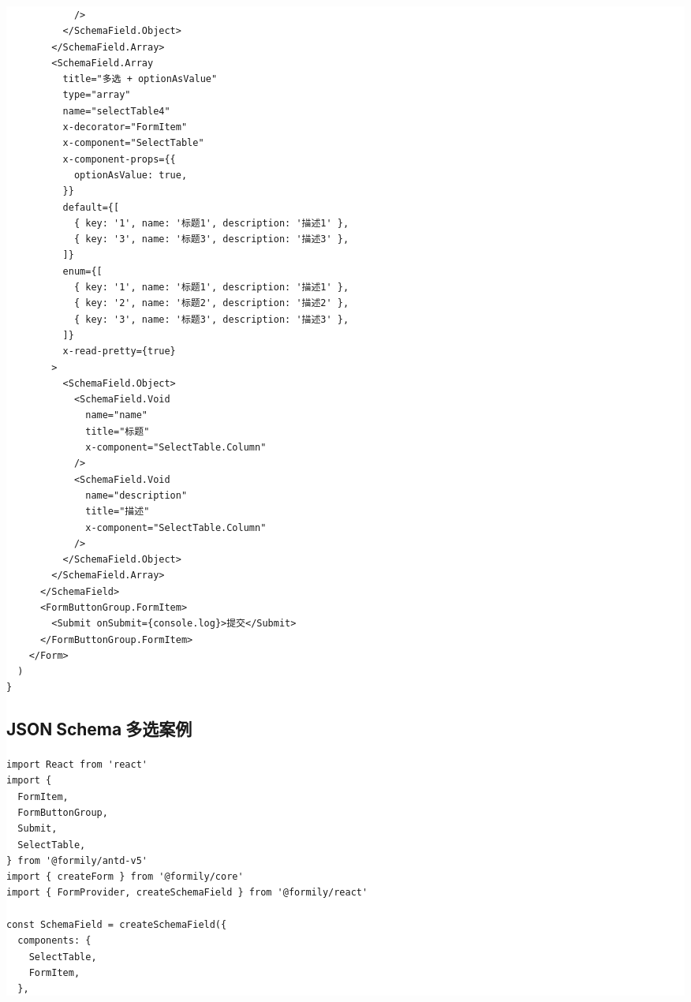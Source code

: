 ```tsx
            />
          </SchemaField.Object>
        </SchemaField.Array>
        <SchemaField.Array
          title="多选 + optionAsValue"
          type="array"
          name="selectTable4"
          x-decorator="FormItem"
          x-component="SelectTable"
          x-component-props={{
            optionAsValue: true,
          }}
          default={[
            { key: '1', name: '标题1', description: '描述1' },
            { key: '3', name: '标题3', description: '描述3' },
          ]}
          enum={[
            { key: '1', name: '标题1', description: '描述1' },
            { key: '2', name: '标题2', description: '描述2' },
            { key: '3', name: '标题3', description: '描述3' },
          ]}
          x-read-pretty={true}
        >
          <SchemaField.Object>
            <SchemaField.Void
              name="name"
              title="标题"
              x-component="SelectTable.Column"
            />
            <SchemaField.Void
              name="description"
              title="描述"
              x-component="SelectTable.Column"
            />
          </SchemaField.Object>
        </SchemaField.Array>
      </SchemaField>
      <FormButtonGroup.FormItem>
        <Submit onSubmit={console.log}>提交</Submit>
      </FormButtonGroup.FormItem>
    </Form>
  )
}
```

## JSON Schema 多选案例

```tsx
import React from 'react'
import {
  FormItem,
  FormButtonGroup,
  Submit,
  SelectTable,
} from '@formily/antd-v5'
import { createForm } from '@formily/core'
import { FormProvider, createSchemaField } from '@formily/react'

const SchemaField = createSchemaField({
  components: {
    SelectTable,
    FormItem,
  },
```